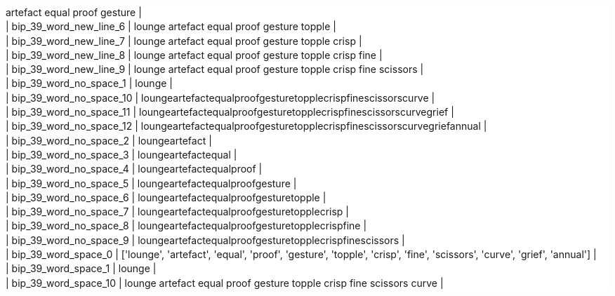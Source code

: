 artefact
equal
proof
gesture |  
| bip_39_word_new_line_6 | lounge
artefact
equal
proof
gesture
topple |  
| bip_39_word_new_line_7 | lounge
artefact
equal
proof
gesture
topple
crisp |  
| bip_39_word_new_line_8 | lounge
artefact
equal
proof
gesture
topple
crisp
fine |  
| bip_39_word_new_line_9 | lounge
artefact
equal
proof
gesture
topple
crisp
fine
scissors |  
| bip_39_word_no_space_1 | lounge |  
| bip_39_word_no_space_10 | loungeartefactequalproofgesturetopplecrispfinescissorscurve |  
| bip_39_word_no_space_11 | loungeartefactequalproofgesturetopplecrispfinescissorscurvegrief |  
| bip_39_word_no_space_12 | loungeartefactequalproofgesturetopplecrispfinescissorscurvegriefannual |  
| bip_39_word_no_space_2 | loungeartefact |  
| bip_39_word_no_space_3 | loungeartefactequal |  
| bip_39_word_no_space_4 | loungeartefactequalproof |  
| bip_39_word_no_space_5 | loungeartefactequalproofgesture |  
| bip_39_word_no_space_6 | loungeartefactequalproofgesturetopple |  
| bip_39_word_no_space_7 | loungeartefactequalproofgesturetopplecrisp |  
| bip_39_word_no_space_8 | loungeartefactequalproofgesturetopplecrispfine |  
| bip_39_word_no_space_9 | loungeartefactequalproofgesturetopplecrispfinescissors |  
| bip_39_word_space_0 | ['lounge', 'artefact', 'equal', 'proof', 'gesture', 'topple', 'crisp', 'fine', 'scissors', 'curve', 'grief', 'annual'] |  
| bip_39_word_space_1 | lounge |  
| bip_39_word_space_10 | lounge artefact equal proof gesture topple crisp fine scissors curve |  